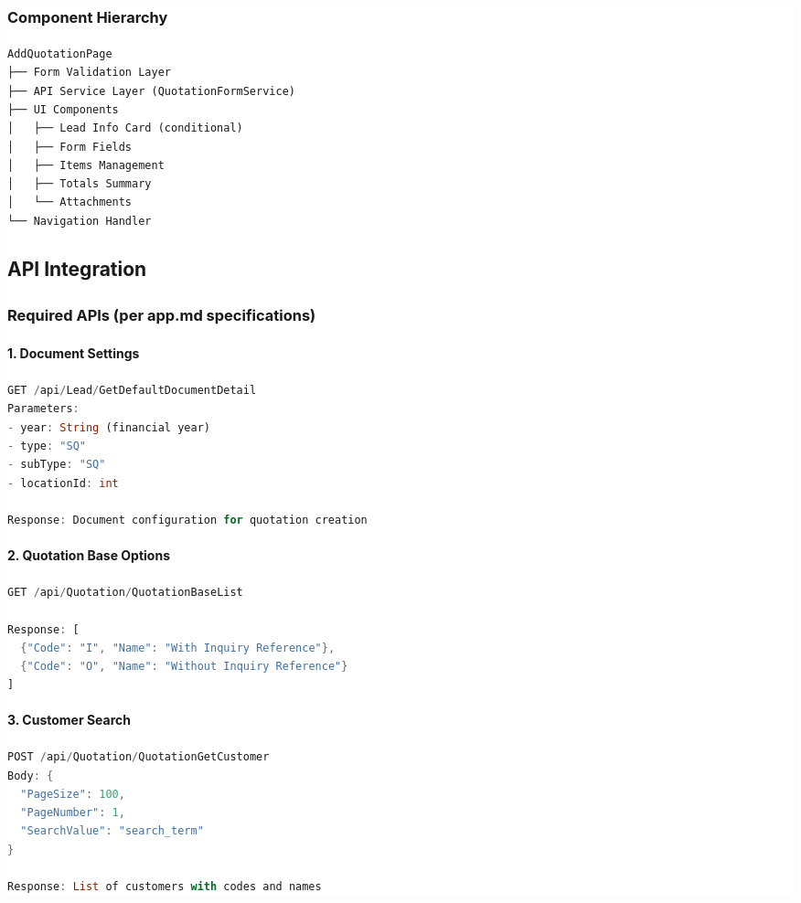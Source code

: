 ### Component Hierarchy
```
AddQuotationPage
├── Form Validation Layer
├── API Service Layer (QuotationFormService)
├── UI Components
│   ├── Lead Info Card (conditional)
│   ├── Form Fields
│   ├── Items Management
│   ├── Totals Summary
│   └── Attachments
└── Navigation Handler
```

## API Integration

### Required APIs (per app.md specifications)

#### 1. Document Settings
```dart
GET /api/Lead/GetDefaultDocumentDetail
Parameters:
- year: String (financial year)
- type: "SQ"
- subType: "SQ" 
- locationId: int

Response: Document configuration for quotation creation
```

#### 2. Quotation Base Options
```dart
GET /api/Quotation/QuotationBaseList

Response: [
  {"Code": "I", "Name": "With Inquiry Reference"},
  {"Code": "O", "Name": "Without Inquiry Reference"}
]
```

#### 3. Customer Search
```dart
POST /api/Quotation/QuotationGetCustomer
Body: {
  "PageSize": 100,
  "PageNumber": 1,
  "SearchValue": "search_term"
}

Response: List of customers with codes and names
```
